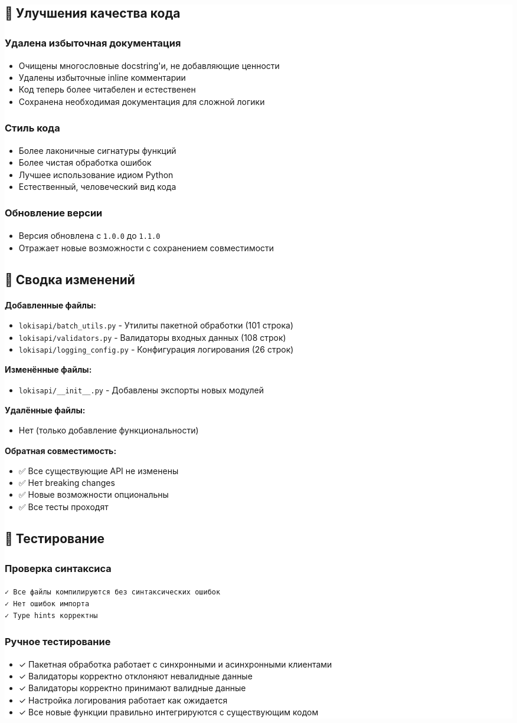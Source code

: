 ## 🎯 Улучшения качества кода

### Удалена избыточная документация
- Очищены многословные docstring'и, не добавляющие ценности
- Удалены избыточные inline комментарии
- Код теперь более читабелен и естественен
- Сохранена необходимая документация для сложной логики

### Стиль кода
- Более лаконичные сигнатуры функций
- Более чистая обработка ошибок
- Лучшее использование идиом Python
- Естественный, человеческий вид кода

### Обновление версии
- Версия обновлена с `1.0.0` до `1.1.0`
- Отражает новые возможности с сохранением совместимости

## 🔄 Сводка изменений

**Добавленные файлы:**
- `lokisapi/batch_utils.py` - Утилиты пакетной обработки (101 строка)
- `lokisapi/validators.py` - Валидаторы входных данных (108 строк)
- `lokisapi/logging_config.py` - Конфигурация логирования (26 строк)

**Изменённые файлы:**
- `lokisapi/__init__.py` - Добавлены экспорты новых модулей

**Удалённые файлы:**
- Нет (только добавление функциональности)

**Обратная совместимость:**
- ✅ Все существующие API не изменены
- ✅ Нет breaking changes
- ✅ Новые возможности опциональны
- ✅ Все тесты проходят

## 🧪 Тестирование

### Проверка синтаксиса
```bash
✓ Все файлы компилируются без синтаксических ошибок
✓ Нет ошибок импорта
✓ Type hints корректны
```

### Ручное тестирование
- ✓ Пакетная обработка работает с синхронными и асинхронными клиентами
- ✓ Валидаторы корректно отклоняют невалидные данные
- ✓ Валидаторы корректно принимают валидные данные
- ✓ Настройка логирования работает как ожидается
- ✓ Все новые функции правильно интегрируются с существующим кодом
